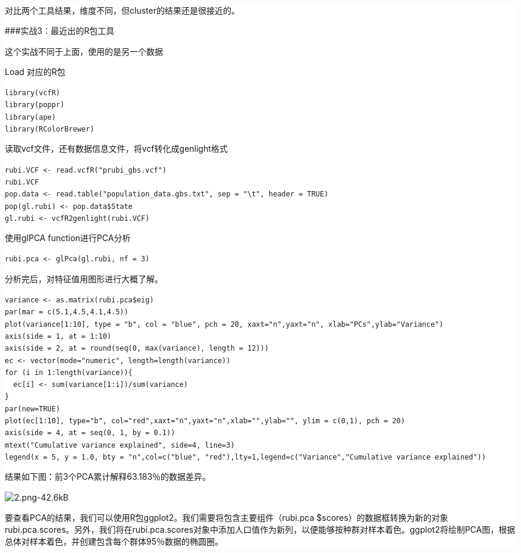 
对比两个工具结果，维度不同，但cluster的结果还是很接近的。



###实战3：最近出的R包工具

这个实战不同于上面，使用的是另一个数据

Load 对应的R包
```
library(vcfR)
library(poppr)
library(ape)
library(RColorBrewer)
```
读取vcf文件，还有数据信息文件，将vcf转化成genlight格式
```
rubi.VCF <- read.vcfR("prubi_gbs.vcf")
rubi.VCF
pop.data <- read.table("population_data.gbs.txt", sep = "\t", header = TRUE)
pop(gl.rubi) <- pop.data$State
gl.rubi <- vcfR2genlight(rubi.VCF)
```

使用glPCA function进行PCA分析

```
rubi.pca <- glPca(gl.rubi, nf = 3)
```

分析完后，对特征值用图形进行大概了解。
```
variance <- as.matrix(rubi.pca$eig)
par(mar = c(5.1,4.5,4.1,4.5))
plot(variance[1:10], type = "b", col = "blue", pch = 20, xaxt="n",yaxt="n", xlab="PCs",ylab="Variance")
axis(side = 1, at = 1:10)
axis(side = 2, at = round(seq(0, max(variance), length = 12)))
ec <- vector(mode="numeric", length=length(variance))
for (i in 1:length(variance)){
  ec[i] <- sum(variance[1:i])/sum(variance)
}
par(new=TRUE)
plot(ec[1:10], type="b", col="red",xaxt="n",yaxt="n",xlab="",ylab="", ylim = c(0,1), pch = 20)
axis(side = 4, at = seq(0, 1, by = 0.1))
mtext("Cumulative variance explained", side=4, line=3)
legend(x = 5, y = 1.0, bty = "n",col=c("blue", "red"),lty=1,legend=c("Variance","Cumulative variance explained"))
```

结果如下图：前3个PCA累计解释63.183％的数据差异。

![2.png-42.6kB][3]


要查看PCA的结果，我们可以使用R包ggplot2。我们需要将包含主要组件（rubi.pca $scores）的数据框转换为新的对象rubi.pca.scores。另外，我们将在rubi.pca.scores对象中添加人口值作为新列，以便能够按种群对样本着色。ggplot2将绘制PCA图，根据总体对样本着色，并创建包含每个群体95％数据的椭圆圈。


  [1]: http://static.zybuluo.com/lakesea/1iq40qt073fvtx6ioakhpm1w/Screenshot%20from%202018-10-05%2014-24-51.png
  [2]: http://static.zybuluo.com/lakesea/k70flzh1xllkdmq31cp6fanl/Screenshot%20from%202018-10-05%2014-35-46.png
  [3]: http://static.zybuluo.com/lakesea/ega4puqbjia2wmwer2ynwmxs/2.png
  [4]: http://static.zybuluo.com/lakesea/x1h38pjoh5744nx0hgsf2ezj/3.png
  [5]: http://static.zybuluo.com/lakesea/kolrfsrnrj0e361d4aj6891n/1.PNG
  [6]: https://i.stack.imgur.com/0dTen.png
